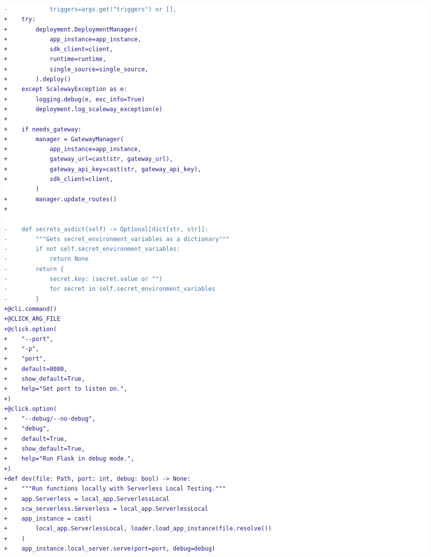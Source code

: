 ```diff
-            triggers=args.get("triggers") or [],
+    try:
+        deployment.DeploymentManager(
+            app_instance=app_instance,
+            sdk_client=client,
+            runtime=runtime,
+            single_source=single_source,
+        ).deploy()
+    except ScalewayException as e:
+        logging.debug(e, exc_info=True)
+        deployment.log_scaleway_exception(e)
+
+    if needs_gateway:
+        manager = GatewayManager(
+            app_instance=app_instance,
+            gateway_url=cast(str, gateway_url),
+            gateway_api_key=cast(str, gateway_api_key),
+            sdk_client=client,
         )
+        manager.update_routes()
+
 
-    def secrets_asdict(self) -> Optional[dict[str, str]]:
-        """Gets secret_environment_variables as a dictionary"""
-        if not self.secret_environment_variables:
-            return None
-        return {
-            secret.key: (secret.value or "")
-            for secret in self.secret_environment_variables
-        }
+@cli.command()
+@CLICK_ARG_FILE
+@click.option(
+    "--port",
+    "-p",
+    "port",
+    default=8080,
+    show_default=True,
+    help="Set port to listen on.",
+)
+@click.option(
+    "--debug/--no-debug",
+    "debug",
+    default=True,
+    show_default=True,
+    help="Run Flask in debug mode.",
+)
+def dev(file: Path, port: int, debug: bool) -> None:
+    """Run functions locally with Serverless Local Testing."""
+    app.Serverless = local_app.ServerlessLocal
+    scw_serverless.Serverless = local_app.ServerlessLocal
+    app_instance = cast(
+        local_app.ServerlessLocal, loader.load_app_instance(file.resolve())
+    )
+    app_instance.local_server.serve(port=port, debug=debug)
```
